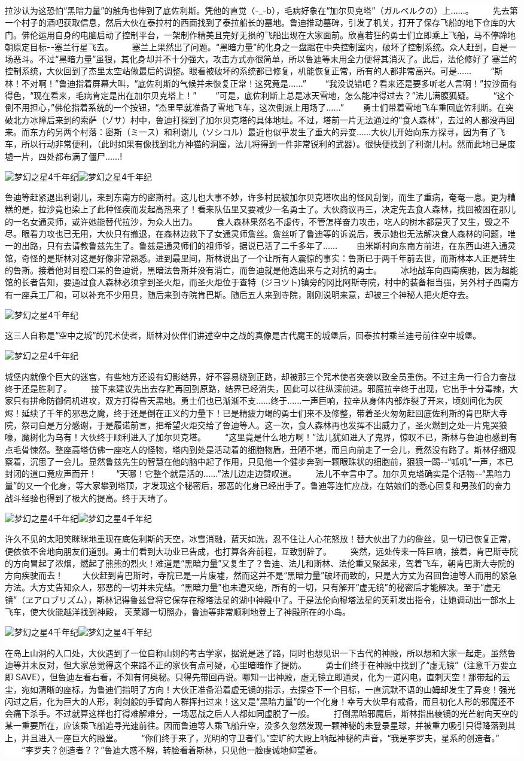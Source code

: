 拉沙认为这恐怕“黑暗力量”的触角也伸到了底佐利斯。凭他的直觉（-\_-b），毛病好象在“加尔贝克塔”（ガルベルクの）上……。
　　先去第一个村子的酒吧获取信息，然后大伙在泰拉村的西面找到了泰拉船长的墓地。鲁迪推动墓碑，引发了机关，打开了保存飞船的地下仓库的大门。佛伦运用自身的电脑启动了控制平台，一架制作精美且完好无损的飞船出现在大家面前。欣喜若狂的勇士们立即乘上飞船，马不停蹄地朝原定目标--塞兰行星飞去。
　　塞兰上果然出了问题。“黑暗力量”的化身之一盘踞在中央控制室内，破坏了控制系统。众人赶到，自是一场恶斗。不过“黑暗力量”虽狠，其化身却并不十分强大，攻击方式亦很简单，所以鲁迪等未用全力便将其消灭了。此后，法伦修好了 塞兰的控制系统，大伙回到了杰里太空站做最后的调整。眼看被破坏的系统都已修复，机能恢复正常，所有的人都非常高兴。可是……
　　“斯林！不对啊！”鲁迪指着屏幕大叫，“底佐利斯的气候并未恢复正常！这究竟是……”
　　“我没说错吧？看来还是要多听老人言啊！”拉沙面有得色，“现在看来，毛病肯定是出在加尔贝克塔上！”
　　“可是，底佐利斯上总是冰天雪地，怎么能冲得过去？”法儿满腹狐疑。
　　“这个倒不用担心，”佛伦指着系统的一个按钮，“杰里早就准备了雪地飞车，这次倒派上用场了……”
　　勇士们带着雪地飞车重回底佐利斯。在突破北方冰障后来到的索萨（ゾサ）村中，鲁迪打探到了加尔贝克塔的具体地址。不过，塔前一片无法通过的“食人森林”，去过的人都没再回来。而东方的另两个村落：密斯（ミ一ス）和利谢儿（ソシコル）最近也似乎发生了重大的异变……大伙儿开始向东方探寻，因为有了飞车，所以行动非常便利，（此时如果有像找到北方神猫的洞窟，法儿将得到一件非常锐利的武器）。很快便找到了利谢儿村。然而此地已是废墟一片，四处都布满了僵尸……!

![梦幻之星4千年纪](https://pic.shejibiji.com/i/2025/05/15/68256657a12ca.jpg)![梦幻之星4千年纪](https://pic.shejibiji.com/i/2025/05/15/682567cd5ee33.jpg)

鲁迪等赶紧退出利谢儿，来到东南方的密斯村。这儿也大事不妙，许多村民被加尔贝克塔吹出的怪风刮倒，而生了重病，奄奄一息。更为糟糕的是，拉沙竟也染上了此种怪疾而发起高热来了！看来队伍里又要减少一名勇士了。大伙商议再三，决定先去食人森林，找回被困在那儿的一名女通灵师，或许她能替代拉沙，为众人出力。
　　食人森林果然名不虚传，不管怎样奋力攻击，吃人的树木都是灭了又生，毁之不尽。眼看力攻也已无用，大伙只有撤退，在森林边救下了女通灵师詹丝。詹丝听了鲁迪等的诉说后，表示她也无法解决食人森林的问题，唯一的出路，只有去请教鲁兹先生了。鲁兹是通灵师们的祖师爷，据说已活了二千多年了……
　　由米斯村向东南方前进，在东西山进入通灵馆，奇怪的是斯林对这是好像非常熟悉。进到最里间，斯林说出了一个让所有人震惊的事实：鲁斯已于两千年前去世，而斯林本人正是转生的鲁斯。接着他对目瞪口呆的鲁迪说，黑暗法鲁斯并没有消亡，而鲁迪就是他选出来与之对抗的勇士。
　　冰地战车向西南疾驰，因为超能馆的长者告知，要通过食人森林必须拿到圣火炬，而圣火炬位于查特（ジヨツト)镇旁的冈比阿斯寺院，村中的装备相当强，另外村子西南方有一座兵工厂和，可以补充不少用具，随后来到寺院肯巴斯。随后五人来到寺院，刚刚说明来意，却被三个神秘人把火炬夺去。

![梦幻之星4千年纪](https://pic.shejibiji.com/i/2025/05/15/6825665d13c81.jpg)

这三人自称是“空中之城”的咒术使者，斯林对伙伴们讲述空中之战的真像是古代魔王的城堡后，回泰拉村乘兰迪号前往空中城堡。

![梦幻之星4千年纪](https://pic.shejibiji.com/i/2025/05/15/682567da89266.jpg)

城堡内就像个巨大的迷宫，有些地方还设有幻影结界，好不容易绕到正路，却被那三个咒术使者突袭以致全员重伤。不过主角一行合力奋战终于还是胜利了。
　　接下来建议先出去存贮再回到原路，结界已经消失，因此可以往纵深前进。邪魔拉辛终于出现，它出手十分毒辣，大家只有拼命防御伺机进攻，双方打得昏天黑地。勇士们也已渐渐不支……终于……一声巨响，拉辛从身体内部炸裂了开来，顷刻间化为灰烬！延续了千年的邪恶之魔，终于还是倒在正义的力量下！已是精疲力竭的勇士们来不及修整，带着圣火匆匆赶回底佐利斯的肯巴斯大寺院，祭司自是万分感谢，于是履诺前言，把希望火炬交给了鲁迪等人。这一次，食人森林再也发挥不出威力了，圣火燃到之处一片鬼哭狼嚎，魔树化为乌有！大伙终于顺利进入了加尔贝克塔。
　　“这里竟是什么地方啊！”法儿犹如进入了鬼界，惊叹不已，斯林与鲁迪也感到有点毛骨悚然。整座高塔仿佛一座吃人的怪物，塔内到处是活动着的细胞物盾，丑陋不堪，而且向前走了一会儿，竟然没有路了。斯林仔细观察着，沉思了一会儿。显然鲁兹先生的智慧在他的脑中起了作用，只见他一个健步奔到一颗眼珠状的细胞前，狠狠一踢--“呱叽”一声，本已封闭的道口竟应声而开！
　　“天哪！它整个就是活的……”法儿边走边赞叹道。
　　法儿不幸言中了。加尔贝克塔确实是个活物--“黑暗力量”的又一个化身，等大家攀到塔顶，才发现这个秘密后，邪恶的化身已经出手了。鲁迪等连忙应战，在姑娘们的悉心回复和男孩们的奋力战斗经验也得到了极大的提高。终于天晴了。

![梦幻之星4千年纪](https://pic.shejibiji.com/i/2025/05/15/6825666b708ce.jpg)![梦幻之星4千年纪](https://pic.shejibiji.com/i/2025/05/15/68256663cce51.jpg)

许久不见的太阳笑眯眯地重现在底佐利斯的天空，冰雪消融，蓝天如洗，忍不住让人心花怒放！替大伙出了力的詹丝，见一切已恢复正常，便依依不舍地向朋友们道别。勇士们看到大功业已告成，也打算各奔前程，互致别辞了。
　　突然，远处传来一阵巨响，接着，肯巴斯寺院的方向冒起了浓烟，燃起了熊熊的烈火！难道是“黑暗力量”又复生了？鲁迪、法儿和斯林、法伦重又聚起来，驾着飞车，朝肯巴斯大寺院的方向疾驶而去！
　　大伙赶到肯巴斯时，寺院已是一片废墟，然而这并不是“黑暗力量”破坏而致的，只是大方丈为召回鲁迪等人而用的紧急方法。大方丈告知众人，邪恶的一切并未完结。“黑暗力量”也未遭灭绝，所有的一切，只有解开“虚无镜”的秘密后才能解决。至于“虚无镜”（ヱアロブリズム），斯林记得鲁兹曾将它保存在穆塔法星的湖中神殿中了。于是法伦向穆塔法星的芙莉发出指令，让她调动出一部水上飞车，使大伙能越洋找到神殿， 芙莱娜一切照办，鲁迪等非常顺利地登上了神殿所在的小岛。

![梦幻之星4千年纪](https://pic.shejibiji.com/i/2025/05/15/682567e40301e.jpg)![梦幻之星4千年纪](https://pic.shejibiji.com/i/2025/05/15/6825667520420.jpg)

在岛上山洞的入口处，大伙遇到了一位自称山姆的考古学家，据说是迷了路，同时也想见识一下古代的神殿，所以想和大家一起走。虽然鲁迪等并未反对，但大家总觉得这个来路不正的家伙有点可疑，心里暗暗作了提防。
　　勇士们终于在神殿中找到了“虚无镜”（注意千万要立即 SAVE），但鲁迪左看右看，不知有何奥秘。只得先带回再说。哪知一出神殿，虚无镜立即通灵，化为一道闪电，直刺天空！那带起的云尘，宛如清晰的座标，为鲁迪们指明了方向！大伙正准备沿着虚无镜的指示，去探查下一个目标，一直沉默不语的山姆却发生了异变！强光闪过之后，化为巨大的人形，利剑般的手臂向人群挥扫过来！这又是“黑暗力量”的一个化身！幸亏大伙早有戒备，而且初化人形的邪魔还不会痛下杀手。不过就算这样也打得难解难分，一场恶战之后人人都如同虚脱了一般。
　　打倒黑暗邪魔后，斯林指出棱镜的光芒射向天空的某一重要所在，应该乘飞船追寻光速前往。因而鲁迪等人乘飞船升空，没多久忽然发现一颗神秘的未登录星球，并被重力吸引只得降落到其上，并且进入一座巨大的殿堂。
　　“你们终于来了，光明的守卫者们。”空旷的大殿上响起神秘的声音，“我是李罗夫，星系的创造者。”
　　“李罗夫？创造者？？”鲁迪大惑不解，转脸看着斯林，只见他一脸虔诚地仰望着。
